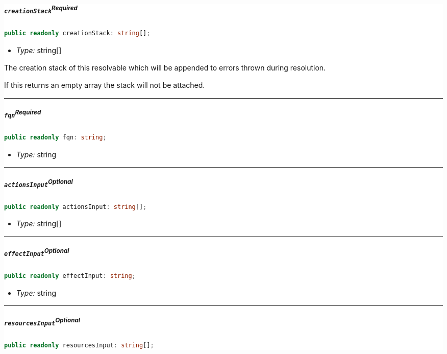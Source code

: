 ##### `creationStack`<sup>Required</sup> <a name="creationStack" id="@cdktf/provider-launchdarkly.customRole.CustomRolePolicyOutputReference.property.creationStack"></a>

```typescript
public readonly creationStack: string[];
```

- *Type:* string[]

The creation stack of this resolvable which will be appended to errors thrown during resolution.

If this returns an empty array the stack will not be attached.

---

##### `fqn`<sup>Required</sup> <a name="fqn" id="@cdktf/provider-launchdarkly.customRole.CustomRolePolicyOutputReference.property.fqn"></a>

```typescript
public readonly fqn: string;
```

- *Type:* string

---

##### `actionsInput`<sup>Optional</sup> <a name="actionsInput" id="@cdktf/provider-launchdarkly.customRole.CustomRolePolicyOutputReference.property.actionsInput"></a>

```typescript
public readonly actionsInput: string[];
```

- *Type:* string[]

---

##### `effectInput`<sup>Optional</sup> <a name="effectInput" id="@cdktf/provider-launchdarkly.customRole.CustomRolePolicyOutputReference.property.effectInput"></a>

```typescript
public readonly effectInput: string;
```

- *Type:* string

---

##### `resourcesInput`<sup>Optional</sup> <a name="resourcesInput" id="@cdktf/provider-launchdarkly.customRole.CustomRolePolicyOutputReference.property.resourcesInput"></a>

```typescript
public readonly resourcesInput: string[];
```
